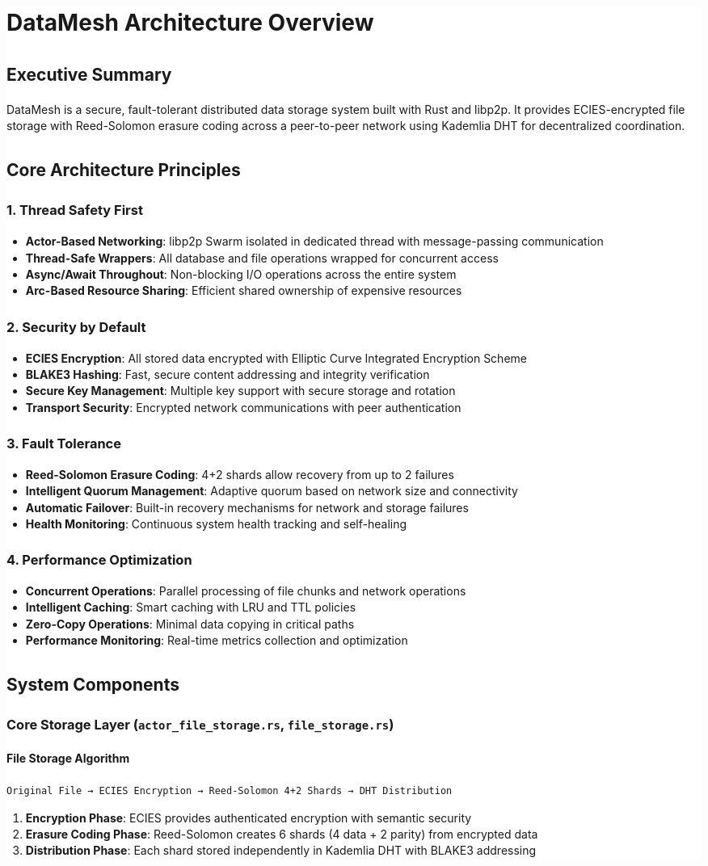 # DataMesh Architecture Overview

## Executive Summary

DataMesh is a secure, fault-tolerant distributed data storage system built with Rust and libp2p. It provides ECIES-encrypted file storage with Reed-Solomon erasure coding across a peer-to-peer network using Kademlia DHT for decentralized coordination.

## Core Architecture Principles

### 1. Thread Safety First
- **Actor-Based Networking**: libp2p Swarm isolated in dedicated thread with message-passing communication
- **Thread-Safe Wrappers**: All database and file operations wrapped for concurrent access
- **Async/Await Throughout**: Non-blocking I/O operations across the entire system
- **Arc-Based Resource Sharing**: Efficient shared ownership of expensive resources

### 2. Security by Default
- **ECIES Encryption**: All stored data encrypted with Elliptic Curve Integrated Encryption Scheme
- **BLAKE3 Hashing**: Fast, secure content addressing and integrity verification
- **Secure Key Management**: Multiple key support with secure storage and rotation
- **Transport Security**: Encrypted network communications with peer authentication

### 3. Fault Tolerance
- **Reed-Solomon Erasure Coding**: 4+2 shards allow recovery from up to 2 failures
- **Intelligent Quorum Management**: Adaptive quorum based on network size and connectivity
- **Automatic Failover**: Built-in recovery mechanisms for network and storage failures
- **Health Monitoring**: Continuous system health tracking and self-healing

### 4. Performance Optimization
- **Concurrent Operations**: Parallel processing of file chunks and network operations
- **Intelligent Caching**: Smart caching with LRU and TTL policies
- **Zero-Copy Operations**: Minimal data copying in critical paths
- **Performance Monitoring**: Real-time metrics collection and optimization

## System Components

### Core Storage Layer (`actor_file_storage.rs`, `file_storage.rs`)

#### File Storage Algorithm
```
Original File → ECIES Encryption → Reed-Solomon 4+2 Shards → DHT Distribution
```

1. **Encryption Phase**: ECIES provides authenticated encryption with semantic security
2. **Erasure Coding Phase**: Reed-Solomon creates 6 shards (4 data + 2 parity) from encrypted data
3. **Distribution Phase**: Each shard stored independently in Kademlia DHT with BLAKE3 addressing
